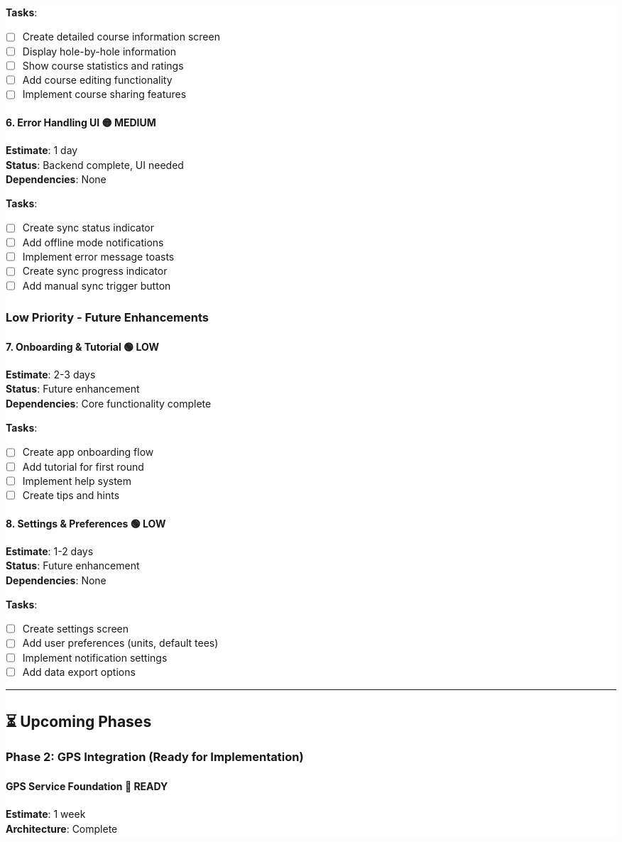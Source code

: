 **Tasks**:
- [ ] Create detailed course information screen
- [ ] Display hole-by-hole information
- [ ] Show course statistics and ratings
- [ ] Add course editing functionality
- [ ] Implement course sharing features

#### 6. Error Handling UI 🟡 MEDIUM
**Estimate**: 1 day  
**Status**: Backend complete, UI needed  
**Dependencies**: None

**Tasks**:
- [ ] Create sync status indicator
- [ ] Add offline mode notifications
- [ ] Implement error message toasts
- [ ] Create sync progress indicator
- [ ] Add manual sync trigger button

### Low Priority - Future Enhancements

#### 7. Onboarding & Tutorial 🟢 LOW
**Estimate**: 2-3 days  
**Status**: Future enhancement  
**Dependencies**: Core functionality complete

**Tasks**:
- [ ] Create app onboarding flow
- [ ] Add tutorial for first round
- [ ] Implement help system
- [ ] Create tips and hints

#### 8. Settings & Preferences 🟢 LOW
**Estimate**: 1-2 days  
**Status**: Future enhancement  
**Dependencies**: None

**Tasks**:
- [ ] Create settings screen
- [ ] Add user preferences (units, default tees)
- [ ] Implement notification settings
- [ ] Add data export options

---

## ⏳ Upcoming Phases

### Phase 2: GPS Integration (Ready for Implementation)

#### GPS Service Foundation 🔵 READY
**Estimate**: 1 week  
**Architecture**: Complete  

